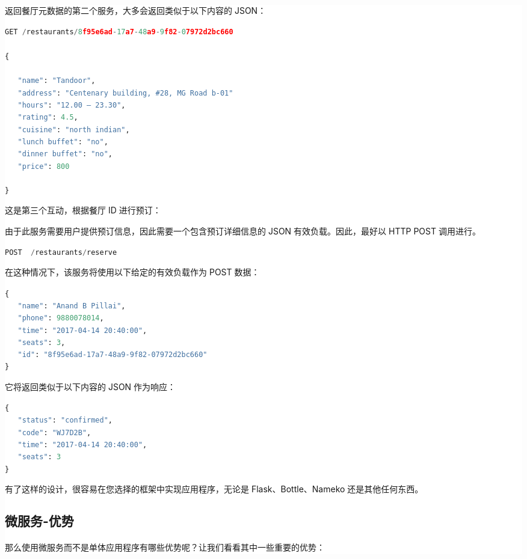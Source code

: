 返回餐厅元数据的第二个服务，大多会返回类似于以下内容的 JSON：

```py
GET /restaurants/8f95e6ad-17a7-48a9-9f82-07972d2bc660

{

   "name": "Tandoor",
   "address": "Centenary building, #28, MG Road b-01"
   "hours": "12.00 – 23.30",
   "rating": 4.5,
   "cuisine": "north indian",
   "lunch buffet": "no",
   "dinner buffet": "no",
   "price": 800

} 
```

这是第三个互动，根据餐厅 ID 进行预订：

由于此服务需要用户提供预订信息，因此需要一个包含预订详细信息的 JSON 有效负载。因此，最好以 HTTP POST 调用进行。

```py
POST  /restaurants/reserve
```

在这种情况下，该服务将使用以下给定的有效负载作为 POST 数据：

```py
{
   "name": "Anand B Pillai",
   "phone": 9880078014,
   "time": "2017-04-14 20:40:00",
   "seats": 3,
   "id": "8f95e6ad-17a7-48a9-9f82-07972d2bc660"
} 

```

它将返回类似于以下内容的 JSON 作为响应：

```py
{
   "status": "confirmed",
   "code": "WJ7D2B",
   "time": "2017-04-14 20:40:00",
   "seats": 3
}
```

有了这样的设计，很容易在您选择的框架中实现应用程序，无论是 Flask、Bottle、Nameko 还是其他任何东西。

## 微服务-优势

那么使用微服务而不是单体应用程序有哪些优势呢？让我们看看其中一些重要的优势：
